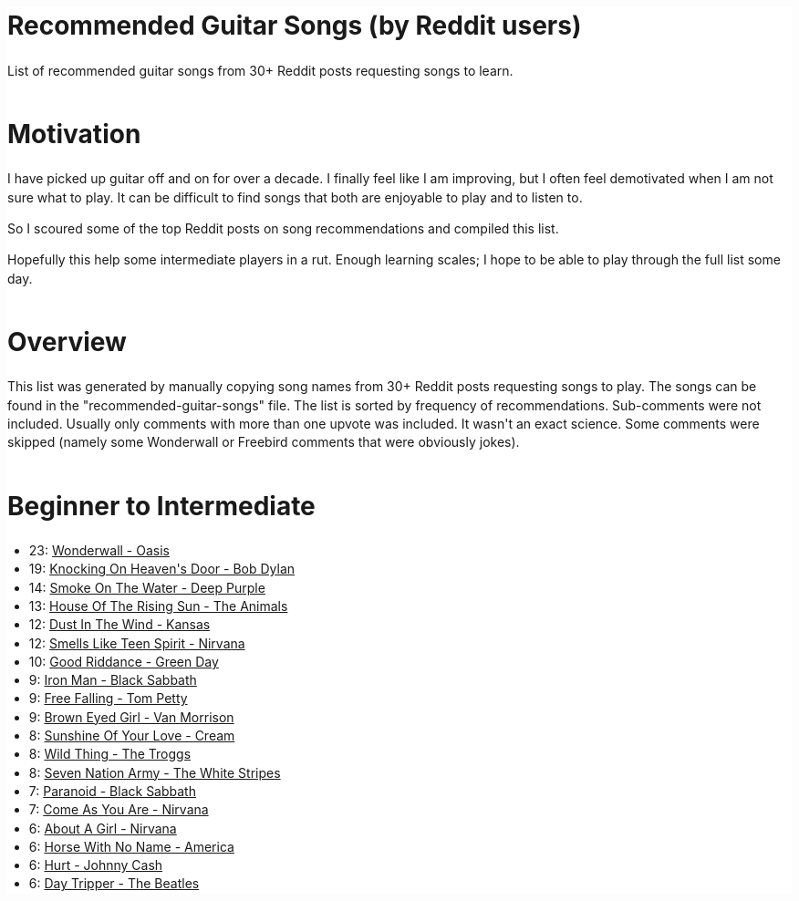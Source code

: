 # Recommended Guitar Songs (by Reddit users)

List of recommended guitar songs from 30+ Reddit posts requesting songs to learn.

# Motivation

I have picked up guitar off and on for over a decade. I finally feel like I am improving, but
I often feel demotivated when I am not sure what to play. It can be difficult to find songs that
both are enjoyable to play and to listen to.

So I scoured some of the top Reddit posts on song recommendations and compiled this list.

Hopefully this help some intermediate players in a rut.
Enough learning scales; I hope to be able to play through the full list some day.

# Overview

This list was generated by manually copying song names from 30+ Reddit posts requesting songs to play.
The songs can be found in the "recommended-guitar-songs" file.
The list is sorted by frequency of recommendations.
Sub-comments were not included. Usually only comments with more than one upvote was included.
It wasn't an exact science.
Some comments were skipped (namely some Wonderwall or Freebird comments that were obviously jokes).

# Beginner to Intermediate
* 23: [Wonderwall - Oasis](https://www.songsterr.com/?pattern=Wonderwall%20%20Oasis%0A)
* 19: [Knocking On Heaven's Door - Bob Dylan](https://www.songsterr.com/?pattern=Knocking%20On%20Heaven%27s%20Door%20%20Bob%20Dylan%0A)
* 14: [Smoke On The Water - Deep Purple](https://www.songsterr.com/?pattern=Smoke%20On%20The%20Water%20%20Deep%20Purple%0A)
* 13: [House Of The Rising Sun - The Animals](https://www.songsterr.com/?pattern=House%20Of%20The%20Rising%20Sun%20%20The%20Animals%0A)
* 12: [Dust In The Wind - Kansas](https://www.songsterr.com/?pattern=Dust%20In%20The%20Wind%20%20Kansas%0A)
* 12: [Smells Like Teen Spirit - Nirvana](https://www.songsterr.com/?pattern=Smells%20Like%20Teen%20Spirit%20%20Nirvana%0A)
* 10: [Good Riddance - Green Day](https://www.songsterr.com/?pattern=Good%20Riddance%20%20Green%20Day%0A)
* 9: [Iron Man - Black Sabbath](https://www.songsterr.com/?pattern=Iron%20Man%20%20Black%20Sabbath%0A)
* 9: [Free Falling - Tom Petty](https://www.songsterr.com/?pattern=Free%20Falling%20%20Tom%20Petty%0A)
* 9: [Brown Eyed Girl - Van Morrison](https://www.songsterr.com/?pattern=Brown%20Eyed%20Girl%20%20Van%20Morrison%0A)
* 8: [Sunshine Of Your Love - Cream](https://www.songsterr.com/?pattern=Sunshine%20Of%20Your%20Love%20%20Cream%0A)
* 8: [Wild Thing - The Troggs](https://www.songsterr.com/?pattern=Wild%20Thing%20%20The%20Troggs%0A)
* 8: [Seven Nation Army - The White Stripes](https://www.songsterr.com/?pattern=Seven%20Nation%20Army%20%20The%20White%20Stripes%0A)
* 7: [Paranoid - Black Sabbath](https://www.songsterr.com/?pattern=Paranoid%20%20Black%20Sabbath%0A)
* 7: [Come As You Are - Nirvana](https://www.songsterr.com/?pattern=Come%20As%20You%20Are%20%20Nirvana%0A)
* 6: [About A Girl - Nirvana](https://www.songsterr.com/?pattern=About%20A%20Girl%20%20Nirvana%0A)
* 6: [Horse With No Name - America](https://www.songsterr.com/?pattern=Horse%20With%20No%20Name%20%20America%0A)
* 6: [Hurt - Johnny Cash](https://www.songsterr.com/?pattern=Hurt%20%20Johnny%20Cash%0A)
* 6: [Day Tripper - The Beatles](https://www.songsterr.com/?pattern=Day%20Tripper%20%20The%20Beatles%0A)